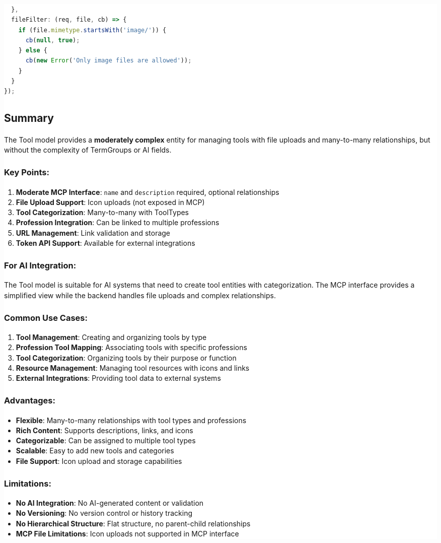 ```javascript
  },
  fileFilter: (req, file, cb) => {
    if (file.mimetype.startsWith('image/')) {
      cb(null, true);
    } else {
      cb(new Error('Only image files are allowed'));
    }
  }
});
```

## Summary

The Tool model provides a **moderately complex** entity for managing tools with file uploads and many-to-many relationships, but without the complexity of TermGroups or AI fields.

### Key Points:
1. **Moderate MCP Interface**: `name` and `description` required, optional relationships
2. **File Upload Support**: Icon uploads (not exposed in MCP)
3. **Tool Categorization**: Many-to-many with ToolTypes
4. **Profession Integration**: Can be linked to multiple professions
5. **URL Management**: Link validation and storage
6. **Token API Support**: Available for external integrations

### For AI Integration:
The Tool model is suitable for AI systems that need to create tool entities with categorization. The MCP interface provides a simplified view while the backend handles file uploads and complex relationships.

### Common Use Cases:
1. **Tool Management**: Creating and organizing tools by type
2. **Profession Tool Mapping**: Associating tools with specific professions
3. **Tool Categorization**: Organizing tools by their purpose or function
4. **Resource Management**: Managing tool resources with icons and links
5. **External Integrations**: Providing tool data to external systems

### Advantages:
- **Flexible**: Many-to-many relationships with tool types and professions
- **Rich Content**: Supports descriptions, links, and icons
- **Categorizable**: Can be assigned to multiple tool types
- **Scalable**: Easy to add new tools and categories
- **File Support**: Icon upload and storage capabilities

### Limitations:
- **No AI Integration**: No AI-generated content or validation
- **No Versioning**: No version control or history tracking
- **No Hierarchical Structure**: Flat structure, no parent-child relationships
- **MCP File Limitations**: Icon uploads not supported in MCP interface
